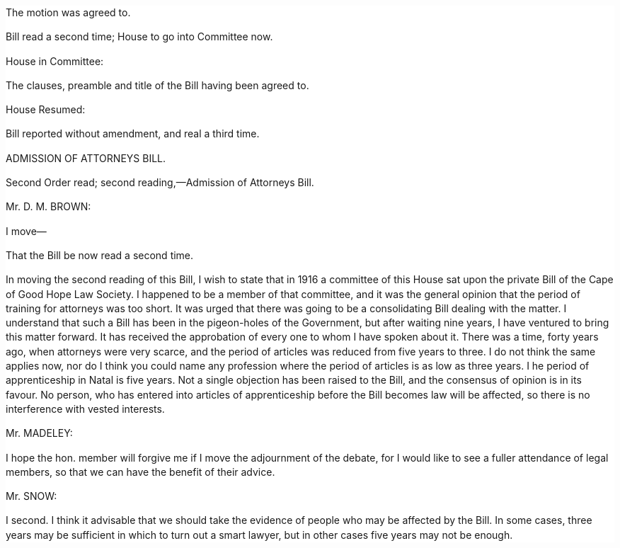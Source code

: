 <p>The motion was agreed to.</p>

<p>Bill read a second time; House to go into Committee now.</p>

<p>House in Committee:</p>

<p>The clauses, preamble and title of the Bill having been agreed to.</p>

<p>House Resumed:</p>

<p>Bill reported without amendment, and real a third time.</p>

</speech>

</debateSection>

<debateSection name="#admission_of_attorneys_bill">

<heading>ADMISSION OF ATTORNEYS BILL.</heading>

<p>Second Order read; second reading,&#x2014;Admission of Attorneys Bill.</p>

<speech by="#brown">

<from>Mr. <person refersTo="hansard_za">D. M. BROWN</person>:</from>

<p>I move&#x2014;</p>

<p>That the Bill be now read a second time.</p>

<p>In moving the second reading of this Bill, I wish to state that in 1916 a committee of this House sat upon the private Bill of the Cape of Good Hope Law Society. I happened to be a member of that committee, and it was the general opinion that the period of training for attorneys was too short. It was urged that there was going to be a consolidating Bill dealing with the matter. I understand that such a Bill has been in the pigeon-holes of the Government, but after waiting nine years, I have ventured to bring this matter forward. It has received the approbation of every one to whom I have spoken about it. There was a time, forty years ago, when attorneys were very scarce, and the period of articles was reduced from five years to three. I do not think the same applies now, nor do I think you could name any profession where the period of articles is as low as three years. I he period of apprenticeship in Natal is five years. Not a single objection has been raised to the Bill, and the consensus of opinion is in its favour. No person, who has entered into articles of apprenticeship before the Bill becomes law will be affected, so there is no interference with vested interests.</p>

</speech>

<speech by="#madeley">

<from>Mr. <person refersTo="hansard_za">MADELEY</person>:</from>

<p>I hope the hon. member will forgive me if I move the adjournment of the debate, for I would like to see a fuller attendance of legal members, so that we can have the benefit of their advice.</p>

</speech>

<speech by="#snow">

<from>Mr. <person refersTo="hansard_za">SNOW</person>:</from>

<p>I second. I think it advisable that we should take the evidence of people who may be affected by the Bill. In some cases, three years may be sufficient in which to turn out a smart lawyer, but in other cases five years may not be enough.</p>
